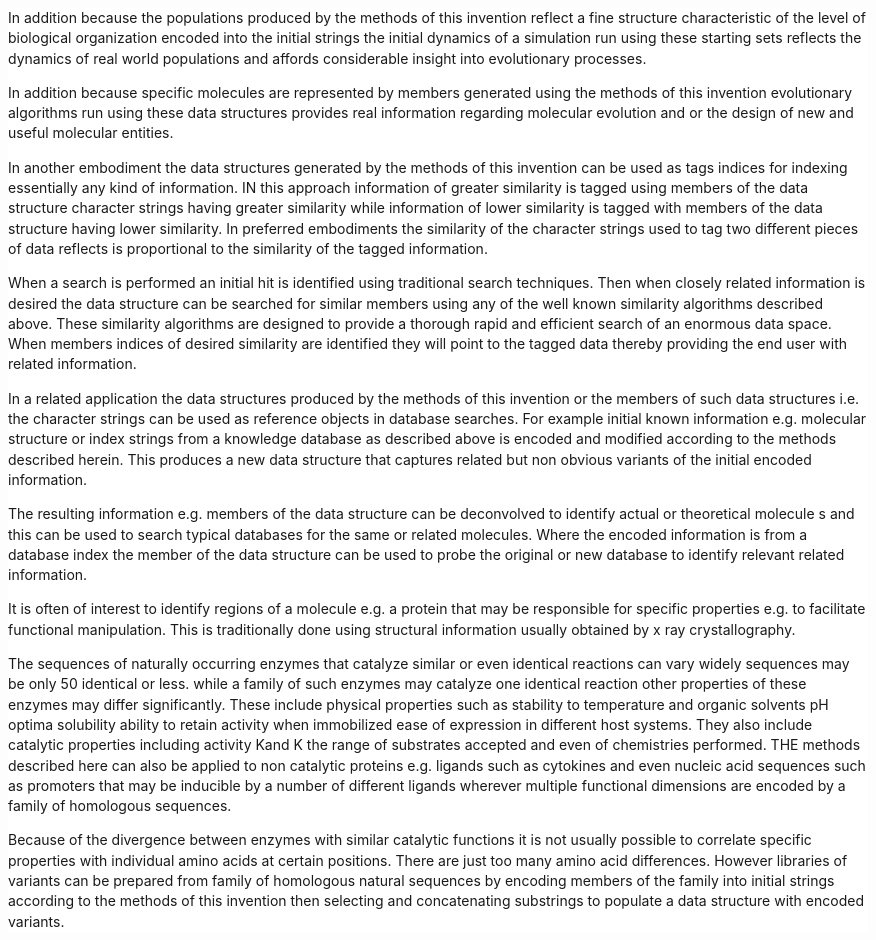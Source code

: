 In addition because the populations produced by the methods of this invention reflect a fine structure characteristic of the level of biological organization encoded into the initial strings the initial dynamics of a simulation run using these starting sets reflects the dynamics of real world populations and affords considerable insight into evolutionary processes.

In addition because specific molecules are represented by members generated using the methods of this invention evolutionary algorithms run using these data structures provides real information regarding molecular evolution and or the design of new and useful molecular entities.

In another embodiment the data structures generated by the methods of this invention can be used as tags indices for indexing essentially any kind of information. IN this approach information of greater similarity is tagged using members of the data structure character strings having greater similarity while information of lower similarity is tagged with members of the data structure having lower similarity. In preferred embodiments the similarity of the character strings used to tag two different pieces of data reflects is proportional to the similarity of the tagged information.

When a search is performed an initial hit is identified using traditional search techniques. Then when closely related information is desired the data structure can be searched for similar members using any of the well known similarity algorithms described above. These similarity algorithms are designed to provide a thorough rapid and efficient search of an enormous data space. When members indices of desired similarity are identified they will point to the tagged data thereby providing the end user with related information.

In a related application the data structures produced by the methods of this invention or the members of such data structures i.e. the character strings can be used as reference objects in database searches. For example initial known information e.g. molecular structure or index strings from a knowledge database as described above is encoded and modified according to the methods described herein. This produces a new data structure that captures related but non obvious variants of the initial encoded information.

The resulting information e.g. members of the data structure can be deconvolved to identify actual or theoretical molecule s and this can be used to search typical databases for the same or related molecules. Where the encoded information is from a database index the member of the data structure can be used to probe the original or new database to identify relevant related information.

It is often of interest to identify regions of a molecule e.g. a protein that may be responsible for specific properties e.g. to facilitate functional manipulation. This is traditionally done using structural information usually obtained by x ray crystallography.

The sequences of naturally occurring enzymes that catalyze similar or even identical reactions can vary widely sequences may be only 50 identical or less. while a family of such enzymes may catalyze one identical reaction other properties of these enzymes may differ significantly. These include physical properties such as stability to temperature and organic solvents pH optima solubility ability to retain activity when immobilized ease of expression in different host systems. They also include catalytic properties including activity Kand K the range of substrates accepted and even of chemistries performed. THE methods described here can also be applied to non catalytic proteins e.g. ligands such as cytokines and even nucleic acid sequences such as promoters that may be inducible by a number of different ligands wherever multiple functional dimensions are encoded by a family of homologous sequences.

Because of the divergence between enzymes with similar catalytic functions it is not usually possible to correlate specific properties with individual amino acids at certain positions. There are just too many amino acid differences. However libraries of variants can be prepared from family of homologous natural sequences by encoding members of the family into initial strings according to the methods of this invention then selecting and concatenating substrings to populate a data structure with encoded variants.

